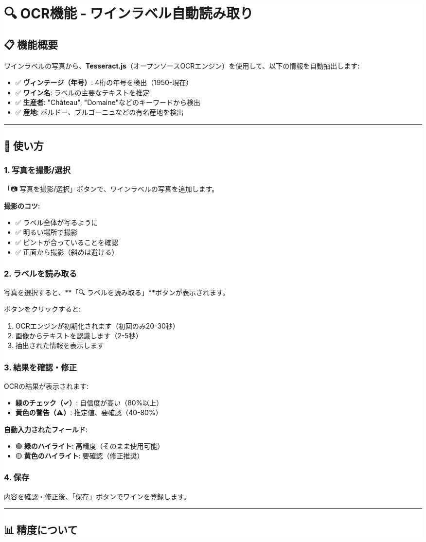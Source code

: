 # 🔍 OCR機能 - ワインラベル自動読み取り

## 📋 機能概要

ワインラベルの写真から、**Tesseract.js**（オープンソースOCRエンジン）を使用して、以下の情報を自動抽出します:

- ✅ **ヴィンテージ（年号）**: 4桁の年号を検出（1950-現在）
- ✅ **ワイン名**: ラベルの主要なテキストを推定
- ✅ **生産者**: "Château", "Domaine"などのキーワードから検出
- ✅ **産地**: ボルドー、ブルゴーニュなどの有名産地を検出

---

## 🚀 使い方

### 1. 写真を撮影/選択

「📷 写真を撮影/選択」ボタンで、ワインラベルの写真を追加します。

**撮影のコツ**:
- ✅ ラベル全体が写るように
- ✅ 明るい場所で撮影
- ✅ ピントが合っていることを確認
- ✅ 正面から撮影（斜めは避ける）

### 2. ラベルを読み取る

写真を選択すると、**「🔍 ラベルを読み取る」**ボタンが表示されます。

ボタンをクリックすると:
1. OCRエンジンが初期化されます（初回のみ20-30秒）
2. 画像からテキストを認識します（2-5秒）
3. 抽出された情報を表示します

### 3. 結果を確認・修正

OCRの結果が表示されます:
- **緑のチェック（✓）**: 自信度が高い（80%以上）
- **黄色の警告（⚠）**: 推定値、要確認（40-80%）

**自動入力されたフィールド**:
- 🟢 **緑のハイライト**: 高精度（そのまま使用可能）
- 🟡 **黄色のハイライト**: 要確認（修正推奨）

### 4. 保存

内容を確認・修正後、「保存」ボタンでワインを登録します。

---

## 📊 精度について
